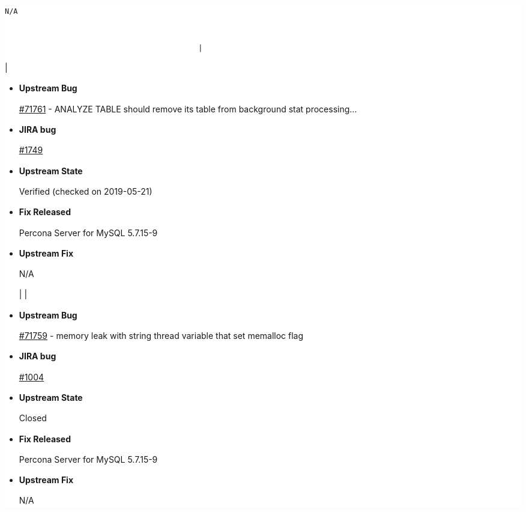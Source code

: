     N/A


                                                 |
| 
* **Upstream Bug**

    [#71761](http://bugs.mysql.com/bug.php?id=71761) - ANALYZE TABLE should remove its table from background stat processing…



* **JIRA bug**

    [#1749](https://jira.percona.com/browse/PS-1749)



* **Upstream State**

    Verified (checked on 2019-05-21)



* **Fix Released**

    Percona Server for MySQL 5.7.15-9



* **Upstream Fix**

    N/A


    |
| 
* **Upstream Bug**

    [#71759](http://bugs.mysql.com/bug.php?id=71759) - memory leak with string thread variable that set memalloc flag



* **JIRA bug**

    [#1004](https://jira.percona.com/browse/PS-1004)



* **Upstream State**

    Closed



* **Fix Released**

    Percona Server for MySQL 5.7.15-9



* **Upstream Fix**

    N/A
